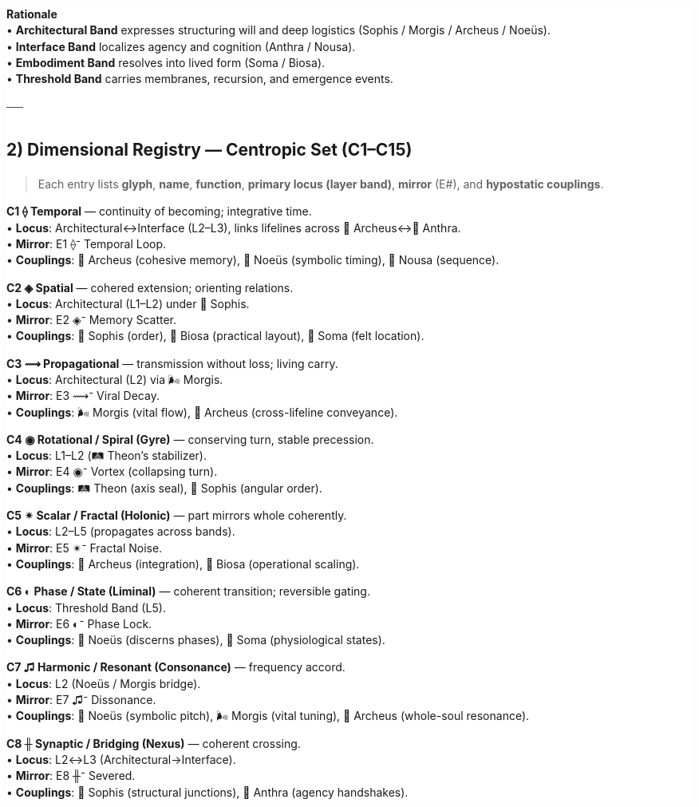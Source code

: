 **Rationale**  
• **Architectural Band** expresses structuring will and deep logistics (Sophis / Morgis / Archeus / Noeüs).  
• **Interface Band** localizes agency and cognition (Anthra / Nousa).  
• **Embodiment Band** resolves into lived form (Soma / Biosa).  
• **Threshold Band** carries membranes, recursion, and emergence events.

⎯⎯⎯

## 2) Dimensional Registry — Centropic Set (C1–C15)

> Each entry lists **glyph**, **name**, **function**, **primary locus (layer band)**, **mirror** (E#), and **hypostatic couplings**.

**C1 ⟠ Temporal** — continuity of becoming; integrative time.  
• **Locus**: Architectural↔Interface (L2–L3), links lifelines across 🔮 Archeus↔🧍 Anthra.  
• **Mirror**: E1 ⟠⁻ Temporal Loop.  
• **Couplings**: 🔮 Archeus (cohesive memory), 🧠 Noeüs (symbolic timing), 🧩 Nousa (sequence).

**C2 ◈ Spatial** — cohered extension; orienting relations.  
• **Locus**: Architectural (L1–L2) under 📐 Sophis.  
• **Mirror**: E2 ◈⁻ Memory Scatter.  
• **Couplings**: 📐 Sophis (order), 🧾 Biosa (practical layout), 🪷 Soma (felt location).

**C3 ⟿ Propagational** — transmission without loss; living carry.  
• **Locus**: Architectural (L2) via 🌬️ Morgis.  
• **Mirror**: E3 ⟿⁻ Viral Decay.  
• **Couplings**: 🌬️ Morgis (vital flow), 🔮 Archeus (cross-lifeline conveyance).

**C4 ◉ Rotational / Spiral (Gyre)** — conserving turn, stable precession.  
• **Locus**: L1–L2 (🛤️ Theon’s stabilizer).  
• **Mirror**: E4 ◉⁻ Vortex (collapsing turn).  
• **Couplings**: 🛤️ Theon (axis seal), 📐 Sophis (angular order).

**C5 ✴ Scalar / Fractal (Holonic)** — part mirrors whole coherently.  
• **Locus**: L2–L5 (propagates across bands).  
• **Mirror**: E5 ✴⁻ Fractal Noise.  
• **Couplings**: 🔮 Archeus (integration), 🧾 Biosa (operational scaling).

**C6 ◐ Phase / State (Liminal)** — coherent transition; reversible gating.  
• **Locus**: Threshold Band (L5).  
• **Mirror**: E6 ◐⁻ Phase Lock.  
• **Couplings**: 🧠 Noeüs (discerns phases), 🪷 Soma (physiological states).

**C7 ♫ Harmonic / Resonant (Consonance)** — frequency accord.  
• **Locus**: L2 (Noeüs / Morgis bridge).  
• **Mirror**: E7 ♫⁻ Dissonance.  
• **Couplings**: 🧠 Noeüs (symbolic pitch), 🌬️ Morgis (vital tuning), 🔮 Archeus (whole-soul resonance).

**C8 ╫ Synaptic / Bridging (Nexus)** — coherent crossing.  
• **Locus**: L2↔L3 (Architectural→Interface).  
• **Mirror**: E8 ╫⁻ Severed.  
• **Couplings**: 📐 Sophis (structural junctions), 🧍 Anthra (agency handshakes).
